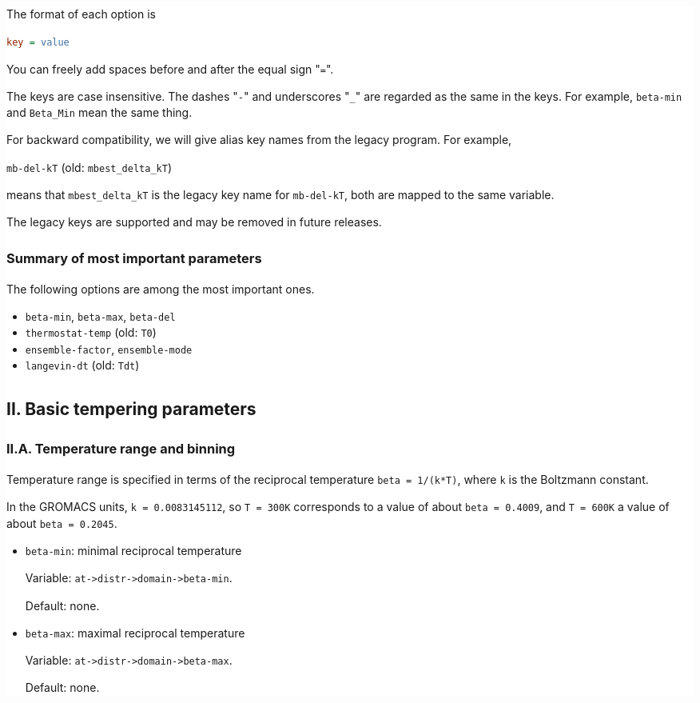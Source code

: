 The format of each option is

```cfg
key = value
```

You can freely add spaces before and after the equal sign "`=`".

The keys are case insensitive.
The dashes "`-`" and underscores "`_`"
are regarded as the same in the keys.
For example, `beta-min` and `Beta_Min`
mean the same thing.

For backward compatibility, we will give alias key names
from the legacy program.
For example,

  `mb-del-kT` (old: `mbest_delta_kT`)

means that `mbest_delta_kT` is the legacy key name for `mb-del-kT`,
both are mapped to the same variable.

The legacy keys are supported and may be removed in future releases.

### Summary of most important parameters

The following options are among the most important ones.

* `beta-min`, `beta-max`, `beta-del`
* `thermostat-temp` (old: `T0`)
* `ensemble-factor`, `ensemble-mode`
* `langevin-dt` (old: `Tdt`)

## II. Basic tempering parameters

### II.A. Temperature range and binning

Temperature range is specified in terms of
the reciprocal temperature `beta = 1/(k*T)`,
where `k` is the Boltzmann constant.

In the GROMACS units, `k = 0.0083145112`,
so `T = 300K` corresponds to a value of about `beta = 0.4009`,
and `T = 600K` a value of about `beta = 0.2045`.

* `beta-min`: minimal reciprocal temperature

  Variable: `at->distr->domain->beta-min`.

  Default: none.

* `beta-max`: maximal reciprocal temperature

  Variable: `at->distr->domain->beta-max`.

  Default: none.
